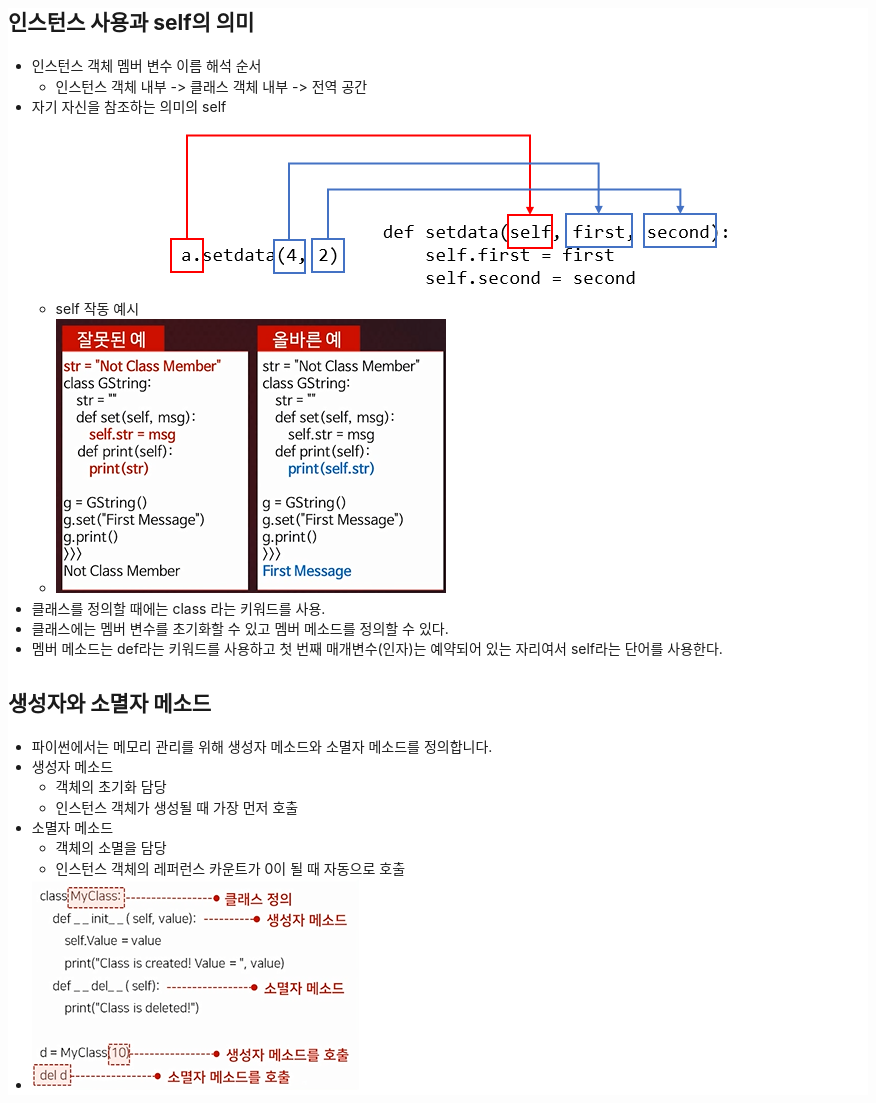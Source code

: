 

## 인스턴스 사용과 self의 의미

- 인스턴스 객체 멤버 변수 이름 해석 순서
  - 인스턴스 객체 내부 -> 클래스 객체 내부 -> 전역 공간
- 자기 자신을 참조하는 의미의 self
  - self 작동 예시![img](사전학습_python.assets/setdata.png)
  - ![1544862693570](사전학습_python.assets/1544862693570.png)
- 클래스를 정의할 때에는 class 라는 키워드를 사용.
- 클래스에는 멤버 변수를 초기화할 수 있고 멤버 메소드를 정의할 수 있다.
- 멤버 메소드는 def라는 키워드를 사용하고 첫 번째 매개변수(인자)는 예약되어 있는 자리여서 self라는 단어를 사용한다.



## 생성자와 소멸자 메소드

- 파이썬에서는 메모리 관리를 위해 생성자 메소드와 소멸자 메소드를 정의합니다.
- 생성자 메소드
  - 객체의 초기화 담당
  - 인스턴스 객체가 생성될 때 가장 먼저 호출
- 소멸자 메소드
  - 객체의 소멸을 담당
  - 인스턴스 객체의 레퍼런스 카운트가 0이 될 때 자동으로 호출
- ![1544863558480](사전학습_python.assets/1544863558480.png)